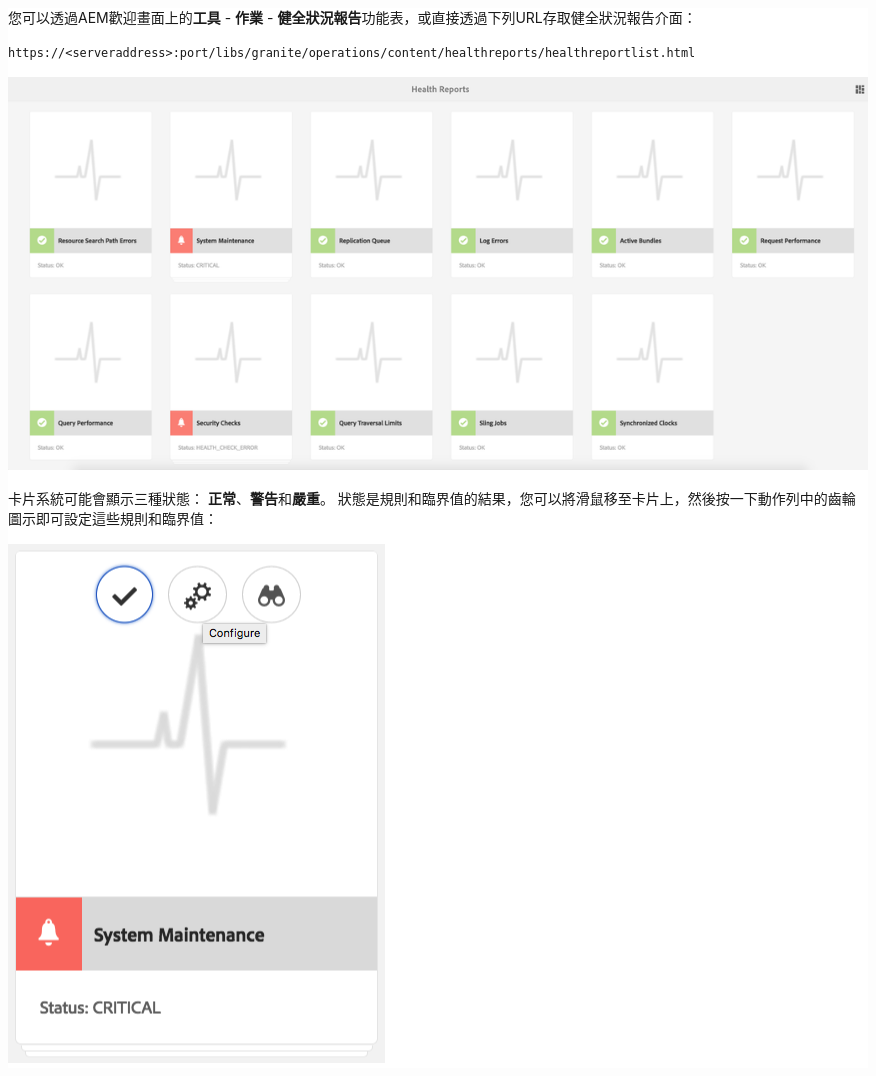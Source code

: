 您可以透過AEM歡迎畫面上的&#x200B;**工具** - **作業** - **健全狀況報告**&#x200B;功能表，或直接透過下列URL存取健全狀況報告介面：

`https://<serveraddress>:port/libs/granite/operations/content/healthreports/healthreportlist.html`

![chlimage_1-116](assets/chlimage_1-116.png)

卡片系統可能會顯示三種狀態： **正常**、**警告**&#x200B;和&#x200B;**嚴重**。 狀態是規則和臨界值的結果，您可以將滑鼠移至卡片上，然後按一下動作列中的齒輪圖示即可設定這些規則和臨界值：

![chlimage_1-117](assets/chlimage_1-117.png)
